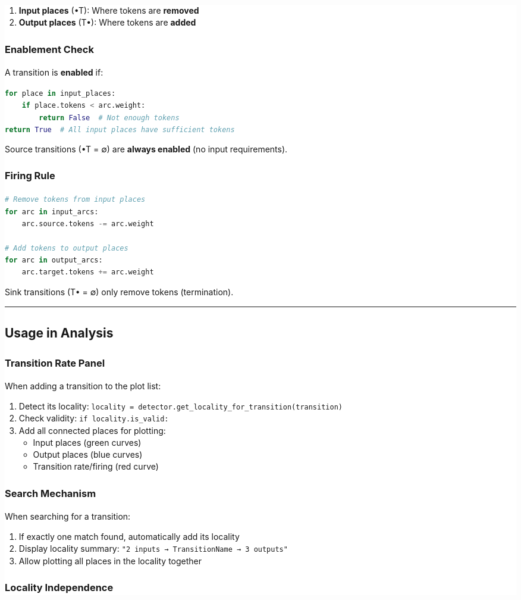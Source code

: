 1. **Input places** (•T): Where tokens are **removed**
2. **Output places** (T•): Where tokens are **added**

### Enablement Check

A transition is **enabled** if:

```python
for place in input_places:
    if place.tokens < arc.weight:
        return False  # Not enough tokens
return True  # All input places have sufficient tokens
```

Source transitions (•T = ∅) are **always enabled** (no input requirements).

### Firing Rule

```python
# Remove tokens from input places
for arc in input_arcs:
    arc.source.tokens -= arc.weight

# Add tokens to output places
for arc in output_arcs:
    arc.target.tokens += arc.weight
```

Sink transitions (T• = ∅) only remove tokens (termination).

---

## Usage in Analysis

### Transition Rate Panel

When adding a transition to the plot list:

1. Detect its locality: `locality = detector.get_locality_for_transition(transition)`
2. Check validity: `if locality.is_valid:`
3. Add all connected places for plotting:
   - Input places (green curves)
   - Output places (blue curves)
   - Transition rate/firing (red curve)

### Search Mechanism

When searching for a transition:

1. If exactly one match found, automatically add its locality
2. Display locality summary: `"2 inputs → TransitionName → 3 outputs"`
3. Allow plotting all places in the locality together

### Locality Independence
